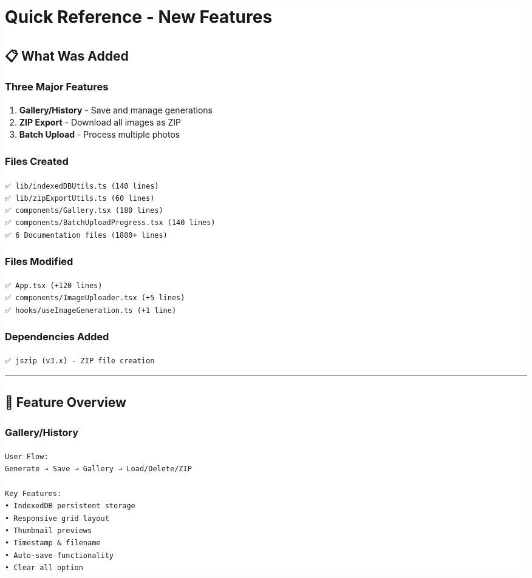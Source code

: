 # Quick Reference - New Features

## 📋 What Was Added

### Three Major Features

1. **Gallery/History** - Save and manage generations
2. **ZIP Export** - Download all images as ZIP
3. **Batch Upload** - Process multiple photos

### Files Created

```
✅ lib/indexedDBUtils.ts (140 lines)
✅ lib/zipExportUtils.ts (60 lines)
✅ components/Gallery.tsx (180 lines)
✅ components/BatchUploadProgress.tsx (140 lines)
✅ 6 Documentation files (1800+ lines)
```

### Files Modified

```
✅ App.tsx (+120 lines)
✅ components/ImageUploader.tsx (+5 lines)
✅ hooks/useImageGeneration.ts (+1 line)
```

### Dependencies Added

```
✅ jszip (v3.x) - ZIP file creation
```

---

## 🎯 Feature Overview

### Gallery/History

```
User Flow:
Generate → Save → Gallery → Load/Delete/ZIP

Key Features:
• IndexedDB persistent storage
• Responsive grid layout
• Thumbnail previews
• Timestamp & filename
• Auto-save functionality
• Clear all option
```
